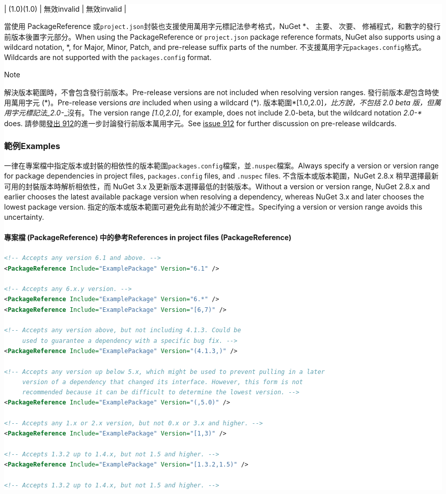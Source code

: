 | <span data-ttu-id="3c7e4-179">(1.0)</span><span class="sxs-lookup"><span data-stu-id="3c7e4-179">(1.0)</span></span>    | <span data-ttu-id="3c7e4-180">無效</span><span class="sxs-lookup"><span data-stu-id="3c7e4-180">invalid</span></span> | <span data-ttu-id="3c7e4-181">無效</span><span class="sxs-lookup"><span data-stu-id="3c7e4-181">invalid</span></span> |

<span data-ttu-id="3c7e4-182">當使用 PackageReference 或`project.json`封裝也支援使用萬用字元標記法參考格式，NuGet \*、 主要、 次要、 修補程式，和數字的發行前版本後置字元部分。</span><span class="sxs-lookup"><span data-stu-id="3c7e4-182">When using the PackageReference or `project.json` package reference formats, NuGet also supports using a wildcard notation, \*, for Major, Minor, Patch, and pre-release suffix parts of the number.</span></span> <span data-ttu-id="3c7e4-183">不支援萬用字元`packages.config`格式。</span><span class="sxs-lookup"><span data-stu-id="3c7e4-183">Wildcards are not supported with the `packages.config` format.</span></span>

> [!Note]
> <span data-ttu-id="3c7e4-184">解決版本範圍時，不會包含發行前版本。</span><span class="sxs-lookup"><span data-stu-id="3c7e4-184">Pre-release versions are not included when resolving version ranges.</span></span> <span data-ttu-id="3c7e4-185">發行前版本*是*包含時使用萬用字元 (\*)。</span><span class="sxs-lookup"><span data-stu-id="3c7e4-185">Pre-release versions *are* included when using a wildcard (\*).</span></span> <span data-ttu-id="3c7e4-186">版本範圍*[1.0,2.0]*，比方說，不包括 2.0 beta 版，但萬用字元標記法_2.0-*_沒有。</span><span class="sxs-lookup"><span data-stu-id="3c7e4-186">The version range *[1.0,2.0]*, for example, does not include 2.0-beta, but the wildcard notation _2.0-*_ does.</span></span> <span data-ttu-id="3c7e4-187">請參閱[發出 912](https://github.com/NuGet/Home/issues/912)的進一步討論發行前版本萬用字元。</span><span class="sxs-lookup"><span data-stu-id="3c7e4-187">See [issue 912](https://github.com/NuGet/Home/issues/912) for further discussion on pre-release wildcards.</span></span>

### <a name="examples"></a><span data-ttu-id="3c7e4-188">範例</span><span class="sxs-lookup"><span data-stu-id="3c7e4-188">Examples</span></span>

<span data-ttu-id="3c7e4-189">一律在專案檔中指定版本或封裝的相依性的版本範圍`packages.config`檔案，並`.nuspec`檔案。</span><span class="sxs-lookup"><span data-stu-id="3c7e4-189">Always specify a version or version range for package dependencies in project files, `packages.config` files, and `.nuspec` files.</span></span> <span data-ttu-id="3c7e4-190">不含版本或版本範圍，NuGet 2.8.x 稍早選擇最新可用的封裝版本時解析相依性，而 NuGet 3.x 及更新版本選擇最低的封裝版本。</span><span class="sxs-lookup"><span data-stu-id="3c7e4-190">Without a version or version range, NuGet 2.8.x and earlier chooses the latest available package version when resolving a dependency, whereas NuGet 3.x and later chooses the lowest package version.</span></span> <span data-ttu-id="3c7e4-191">指定的版本或版本範圍可避免此有助於減少不確定性。</span><span class="sxs-lookup"><span data-stu-id="3c7e4-191">Specifying a version or version range avoids this uncertainty.</span></span>

#### <a name="references-in-project-files-packagereference"></a><span data-ttu-id="3c7e4-192">專案檔 (PackageReference) 中的參考</span><span class="sxs-lookup"><span data-stu-id="3c7e4-192">References in project files (PackageReference)</span></span>

```xml
<!-- Accepts any version 6.1 and above. -->
<PackageReference Include="ExamplePackage" Version="6.1" />

<!-- Accepts any 6.x.y version. -->
<PackageReference Include="ExamplePackage" Version="6.*" />
<PackageReference Include="ExamplePackage" Version="[6,7)" />

<!-- Accepts any version above, but not including 4.1.3. Could be
     used to guarantee a dependency with a specific bug fix. -->
<PackageReference Include="ExamplePackage" Version="(4.1.3,)" />

<!-- Accepts any version up below 5.x, which might be used to prevent pulling in a later
     version of a dependency that changed its interface. However, this form is not
     recommended because it can be difficult to determine the lowest version. -->
<PackageReference Include="ExamplePackage" Version="(,5.0)" />

<!-- Accepts any 1.x or 2.x version, but not 0.x or 3.x and higher. -->
<PackageReference Include="ExamplePackage" Version="[1,3)" />

<!-- Accepts 1.3.2 up to 1.4.x, but not 1.5 and higher. -->
<PackageReference Include="ExamplePackage" Version="[1.3.2,1.5)" />

<!-- Accepts 1.3.2 up to 1.4.x, but not 1.5 and higher. -->
```
